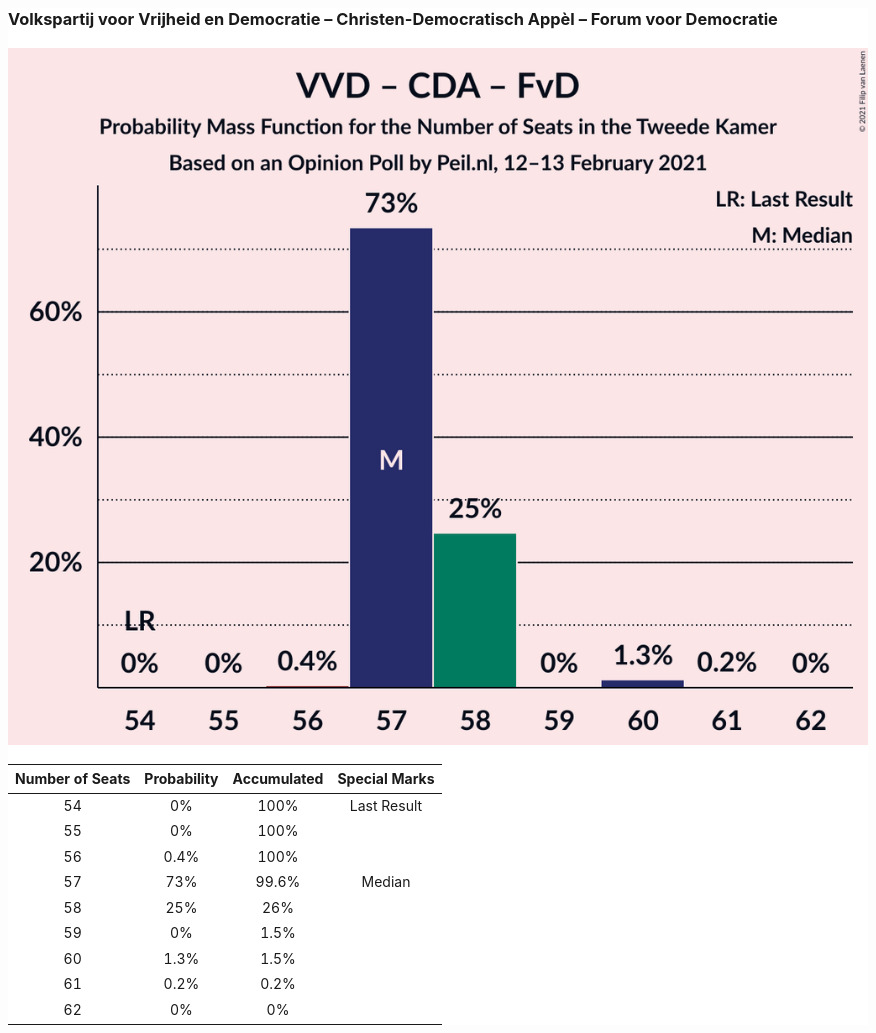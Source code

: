 ### Volkspartij voor Vrijheid en Democratie – Christen-Democratisch Appèl – Forum voor Democratie

![Graph with seats probability mass function not yet produced](2021-02-13-Peilnl-coalitions-seats-pmf-vvd–cda–fvd.png "Seats Probability Mass Function")

| Number of Seats | Probability | Accumulated | Special Marks |
|:---------------:|:-----------:|:-----------:|:-------------:|
| 54 | 0% | 100% | Last Result |
| 55 | 0% | 100% |  |
| 56 | 0.4% | 100% |  |
| 57 | 73% | 99.6% | Median |
| 58 | 25% | 26% |  |
| 59 | 0% | 1.5% |  |
| 60 | 1.3% | 1.5% |  |
| 61 | 0.2% | 0.2% |  |
| 62 | 0% | 0% |  |
